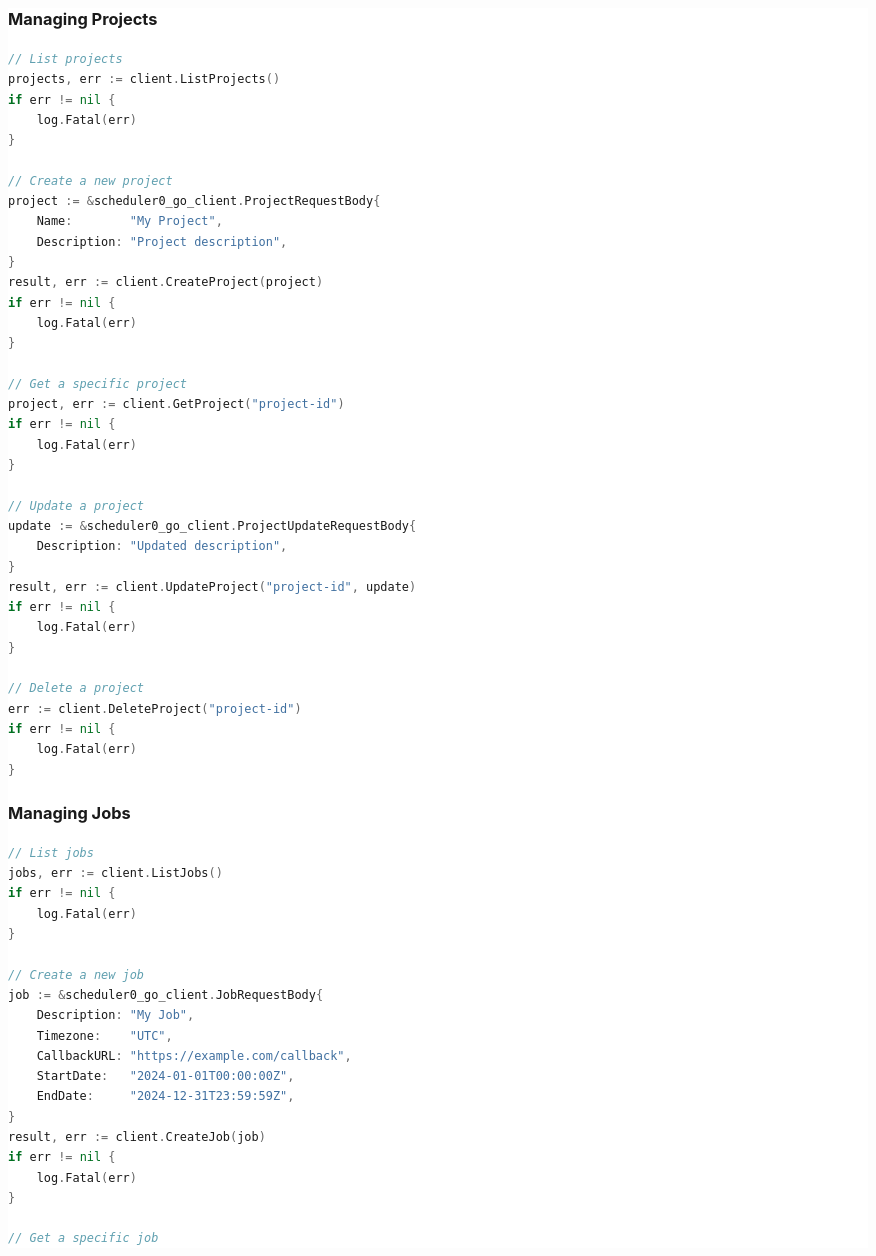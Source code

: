 ### Managing Projects

```go
// List projects
projects, err := client.ListProjects()
if err != nil {
    log.Fatal(err)
}

// Create a new project
project := &scheduler0_go_client.ProjectRequestBody{
    Name:        "My Project",
    Description: "Project description",
}
result, err := client.CreateProject(project)
if err != nil {
    log.Fatal(err)
}

// Get a specific project
project, err := client.GetProject("project-id")
if err != nil {
    log.Fatal(err)
}

// Update a project
update := &scheduler0_go_client.ProjectUpdateRequestBody{
    Description: "Updated description",
}
result, err := client.UpdateProject("project-id", update)
if err != nil {
    log.Fatal(err)
}

// Delete a project
err := client.DeleteProject("project-id")
if err != nil {
    log.Fatal(err)
}
```

### Managing Jobs

```go
// List jobs
jobs, err := client.ListJobs()
if err != nil {
    log.Fatal(err)
}

// Create a new job
job := &scheduler0_go_client.JobRequestBody{
    Description: "My Job",
    Timezone:    "UTC",
    CallbackURL: "https://example.com/callback",
    StartDate:   "2024-01-01T00:00:00Z",
    EndDate:     "2024-12-31T23:59:59Z",
}
result, err := client.CreateJob(job)
if err != nil {
    log.Fatal(err)
}

// Get a specific job
```